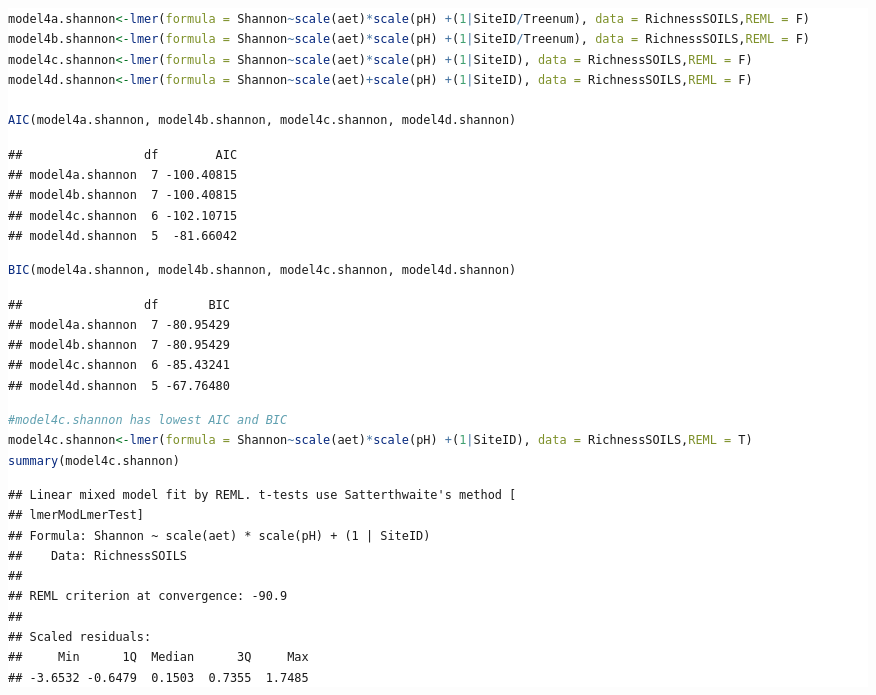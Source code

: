 ``` r
model4a.shannon<-lmer(formula = Shannon~scale(aet)*scale(pH) +(1|SiteID/Treenum), data = RichnessSOILS,REML = F)
model4b.shannon<-lmer(formula = Shannon~scale(aet)*scale(pH) +(1|SiteID/Treenum), data = RichnessSOILS,REML = F)
model4c.shannon<-lmer(formula = Shannon~scale(aet)*scale(pH) +(1|SiteID), data = RichnessSOILS,REML = F)
model4d.shannon<-lmer(formula = Shannon~scale(aet)+scale(pH) +(1|SiteID), data = RichnessSOILS,REML = F)

AIC(model4a.shannon, model4b.shannon, model4c.shannon, model4d.shannon)
```

    ##                 df        AIC
    ## model4a.shannon  7 -100.40815
    ## model4b.shannon  7 -100.40815
    ## model4c.shannon  6 -102.10715
    ## model4d.shannon  5  -81.66042

``` r
BIC(model4a.shannon, model4b.shannon, model4c.shannon, model4d.shannon)
```

    ##                 df       BIC
    ## model4a.shannon  7 -80.95429
    ## model4b.shannon  7 -80.95429
    ## model4c.shannon  6 -85.43241
    ## model4d.shannon  5 -67.76480

``` r
#model4c.shannon has lowest AIC and BIC
model4c.shannon<-lmer(formula = Shannon~scale(aet)*scale(pH) +(1|SiteID), data = RichnessSOILS,REML = T)
summary(model4c.shannon)
```

    ## Linear mixed model fit by REML. t-tests use Satterthwaite's method [
    ## lmerModLmerTest]
    ## Formula: Shannon ~ scale(aet) * scale(pH) + (1 | SiteID)
    ##    Data: RichnessSOILS
    ## 
    ## REML criterion at convergence: -90.9
    ## 
    ## Scaled residuals: 
    ##     Min      1Q  Median      3Q     Max 
    ## -3.6532 -0.6479  0.1503  0.7355  1.7485 